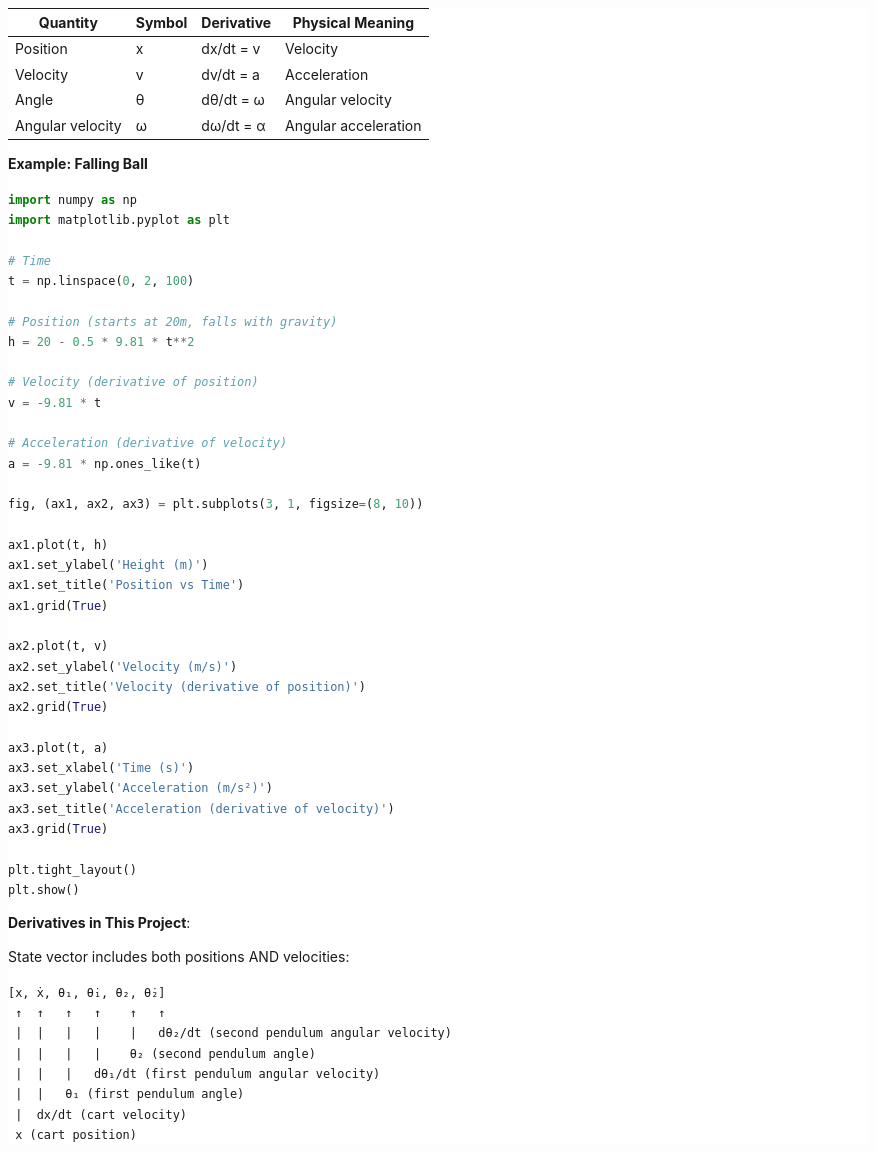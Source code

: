 | Quantity | Symbol | Derivative | Physical Meaning |
|----------|--------|------------|------------------|
| Position | x | dx/dt = v | Velocity |
| Velocity | v | dv/dt = a | Acceleration |
| Angle | θ | dθ/dt = ω | Angular velocity |
| Angular velocity | ω | dω/dt = α | Angular acceleration |

**Example: Falling Ball**

```python
import numpy as np
import matplotlib.pyplot as plt

# Time
t = np.linspace(0, 2, 100)

# Position (starts at 20m, falls with gravity)
h = 20 - 0.5 * 9.81 * t**2

# Velocity (derivative of position)
v = -9.81 * t

# Acceleration (derivative of velocity)
a = -9.81 * np.ones_like(t)

fig, (ax1, ax2, ax3) = plt.subplots(3, 1, figsize=(8, 10))

ax1.plot(t, h)
ax1.set_ylabel('Height (m)')
ax1.set_title('Position vs Time')
ax1.grid(True)

ax2.plot(t, v)
ax2.set_ylabel('Velocity (m/s)')
ax2.set_title('Velocity (derivative of position)')
ax2.grid(True)

ax3.plot(t, a)
ax3.set_xlabel('Time (s)')
ax3.set_ylabel('Acceleration (m/s²)')
ax3.set_title('Acceleration (derivative of velocity)')
ax3.grid(True)

plt.tight_layout()
plt.show()
```

**Derivatives in This Project**:

State vector includes both positions AND velocities:
```
[x, ẋ, θ₁, θ̇₁, θ₂, θ̇₂]
 ↑  ↑   ↑   ↑    ↑   ↑
 |  |   |   |    |   dθ₂/dt (second pendulum angular velocity)
 |  |   |   |    θ₂ (second pendulum angle)
 |  |   |   dθ₁/dt (first pendulum angular velocity)
 |  |   θ₁ (first pendulum angle)
 |  dx/dt (cart velocity)
 x (cart position)
```
